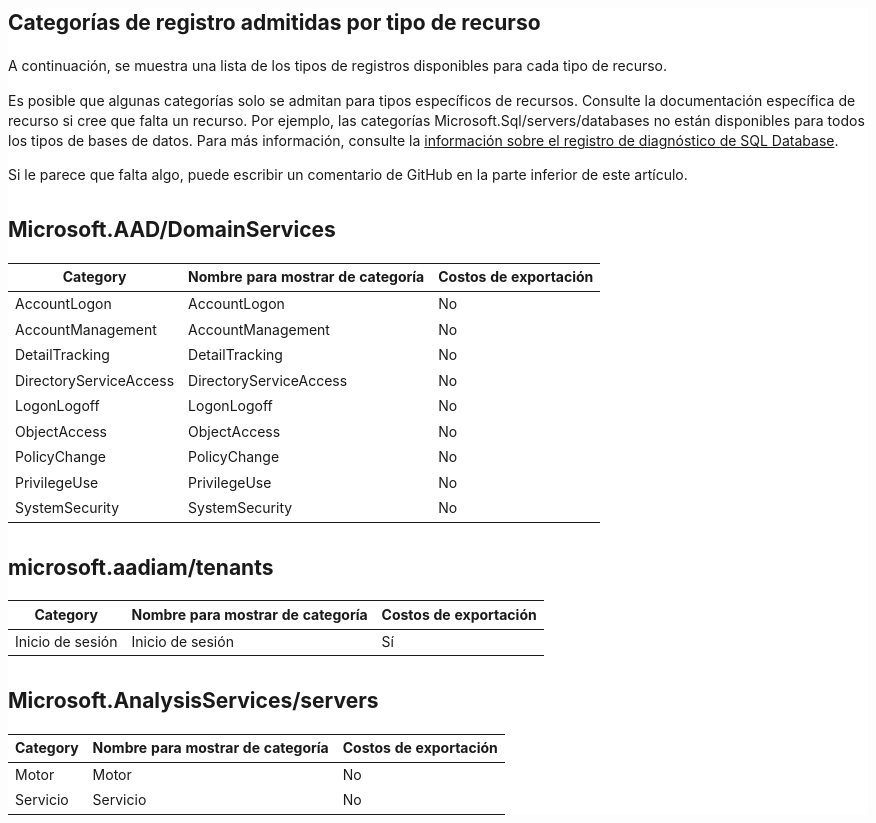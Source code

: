 ## <a name="supported-log-categories-per-resource-type"></a>Categorías de registro admitidas por tipo de recurso

A continuación, se muestra una lista de los tipos de registros disponibles para cada tipo de recurso. 

Es posible que algunas categorías solo se admitan para tipos específicos de recursos. Consulte la documentación específica de recurso si cree que falta un recurso. Por ejemplo, las categorías Microsoft.Sql/servers/databases no están disponibles para todos los tipos de bases de datos. Para más información, consulte la [información sobre el registro de diagnóstico de SQL Database](../../azure-sql/database/metrics-diagnostic-telemetry-logging-streaming-export-configure.md). 

Si le parece que falta algo, puede escribir un comentario de GitHub en la parte inferior de este artículo.


## <a name="microsoftaaddomainservices"></a>Microsoft.AAD/DomainServices

|Category|Nombre para mostrar de categoría|Costos de exportación|
|---|---|---|
|AccountLogon|AccountLogon|No|
|AccountManagement|AccountManagement|No|
|DetailTracking|DetailTracking|No|
|DirectoryServiceAccess|DirectoryServiceAccess|No|
|LogonLogoff|LogonLogoff|No|
|ObjectAccess|ObjectAccess|No|
|PolicyChange|PolicyChange|No|
|PrivilegeUse|PrivilegeUse|No|
|SystemSecurity|SystemSecurity|No|


## <a name="microsoftaadiamtenants"></a>microsoft.aadiam/tenants

|Category|Nombre para mostrar de categoría|Costos de exportación|
|---|---|---|
|Inicio de sesión|Inicio de sesión|Sí|


## <a name="microsoftanalysisservicesservers"></a>Microsoft.AnalysisServices/servers

|Category|Nombre para mostrar de categoría|Costos de exportación|
|---|---|---|
|Motor|Motor|No|
|Servicio|Servicio|No|
